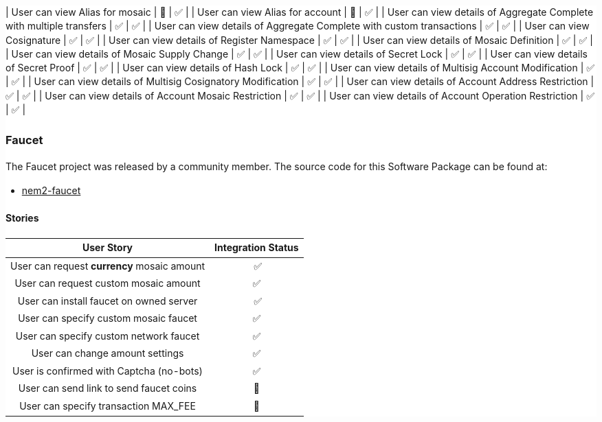 | User can view Alias for mosaic | :stop_sign: | :white_check_mark: |
| User can view Alias for account | :stop_sign: | :white_check_mark: |
| User can view details of Aggregate Complete with multiple transfers | :white_check_mark: | :white_check_mark: |
| User can view details of Aggregate Complete with custom transactions | :white_check_mark: | :white_check_mark: |
| User can view Cosignature | :white_check_mark: | :white_check_mark: |
| User can view details of Register Namespace | :white_check_mark: | :white_check_mark: |
| User can view details of Mosaic Definition | :white_check_mark: | :white_check_mark: |
| User can view details of Mosaic Supply Change | :white_check_mark: | :white_check_mark: |
| User can view details of Secret Lock | :white_check_mark: | :white_check_mark: |
| User can view details of Secret Proof | :white_check_mark: | :white_check_mark: |
| User can view details of Hash Lock | :white_check_mark: | :white_check_mark: |
| User can view details of Multisig Account Modification | :white_check_mark: | :white_check_mark: |
| User can view details of Multisig Cosignatory Modification | :white_check_mark: | :white_check_mark: |
| User can view details of Account Address Restriction | :white_check_mark: | :white_check_mark: |
| User can view details of Account Mosaic Restriction | :white_check_mark: | :white_check_mark: |
| User can view details of Account Operation Restriction | :white_check_mark: | :white_check_mark: |

### Faucet

The Faucet project was released by a community member. The source code for this Software Package can be found at:

- [nem2-faucet][faucet]

#### Stories

| User Story | Integration Status |
| :-: | :-: |
| User can request **currency** mosaic amount | :white_check_mark: |
| User can request custom mosaic amount | :white_check_mark: |
| User can install faucet on owned server | :white_check_mark: |
| User can specify custom mosaic faucet | :white_check_mark: |
| User can specify custom network faucet | :white_check_mark: |
| User can change amount settings | :white_check_mark: |
| User is confirmed with Captcha (no-bots) | :white_check_mark: |
| User can send link to send faucet coins | :stop_sign: |
| User can specify transaction MAX_FEE | :stop_sign: |


[wallet-desktop]: https://github.com/nemfoundation/nem2-desktop-wallet
[wallet-mobile]: https://github.com/NemTechCN/nem2-mwallet-CN
[wallet-rfp]: https://github.com/hatioin/nem-catapult-wallet.git
[wallet-hardware]: #
[explorer]: https://github.com/nemfoundation/nem2-explorer
[explorer-mijin]: https://github.com/nemtech/dev-block-explorer
[faucet]: https://github.com/nemfoundation/nem2-faucet
[cli]: https://github.com/nemtech/nem2-cli